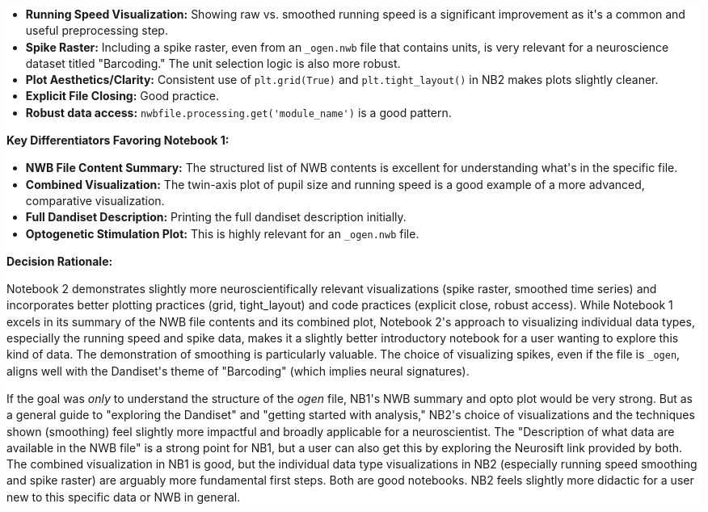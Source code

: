 *   **Running Speed Visualization:** Showing raw vs. smoothed running speed is a significant improvement as it's a common and useful preprocessing step.
*   **Spike Raster:** Including a spike raster, even from an `_ogen.nwb` file that contains units, is very relevant for a neuroscience dataset titled "Barcoding." The unit selection logic is also more robust.
*   **Plot Aesthetics/Clarity:** Consistent use of `plt.grid(True)` and `plt.tight_layout()` in NB2 makes plots slightly cleaner.
*   **Explicit File Closing:** Good practice.
*   **Robust data access:** `nwbfile.processing.get('module_name')` is a good pattern.

**Key Differentiators Favoring Notebook 1:**

*   **NWB File Content Summary:** The structured list of NWB contents is excellent for understanding what's in the specific file.
*   **Combined Visualization:** The twin-axis plot of pupil size and running speed is a good example of a more advanced, comparative visualization.
*   **Full Dandiset Description:** Printing the full dandiset description initially.
*   **Optogenetic Stimulation Plot:** This is highly relevant for an `_ogen.nwb` file.

**Decision Rationale:**

Notebook 2 demonstrates slightly more neuroscientifically relevant visualizations (spike raster, smoothed time series) and incorporates better plotting practices (grid, tight_layout) and code practices (explicit close, robust access). While Notebook 1 excels in its summary of the NWB file contents and its combined plot, Notebook 2's approach to visualizing individual data types, especially the running speed and spike data, makes it a slightly better introductory notebook for a user wanting to explore this kind of data. The demonstration of smoothing is particularly valuable. The choice of visualizing spikes, even if the file is `_ogen`, aligns well with the Dandiset's theme of "Barcoding" (which implies neural signatures).

If the goal was *only* to understand the structure of the *ogen* file, NB1's NWB summary and opto plot would be very strong. But as a general guide to "exploring the Dandiset" and "getting started with analysis," NB2's choice of visualizations and the techniques shown (smoothing) feel slightly more impactful and broadly applicable for a neuroscientist.
The "Description of what data are available in the NWB file" is a strong point for NB1, but a user can also get this by exploring the Neurosift link provided by both.
The combined visualization in NB1 is good, but the individual data type visualizations in NB2 (especially running speed smoothing and spike raster) are arguably more fundamental first steps.
Both are good notebooks. NB2 feels slightly more didactic for a user new to this specific data or NWB in general.